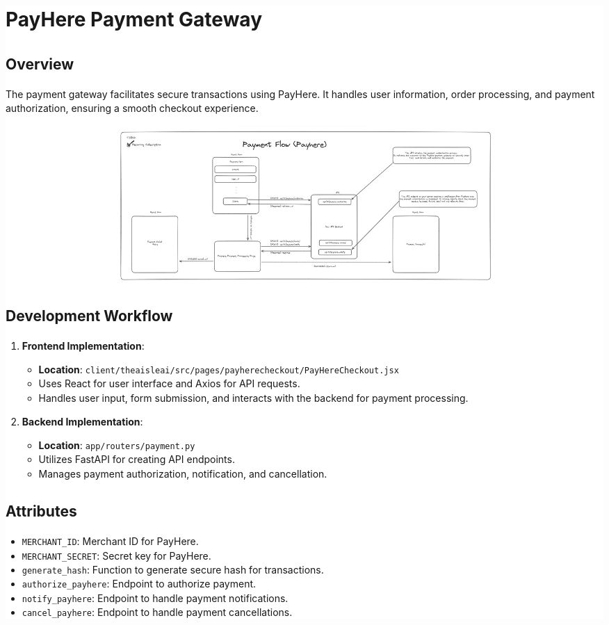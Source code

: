 
# PayHere Payment Gateway

## Overview

The payment gateway facilitates secure transactions using PayHere. It handles user information, order processing, and payment authorization, ensuring a smooth checkout experience.

<p align="center">
  <img src="assets/PaymentGateway.jpg" alt= "Development Workflow" width='65%' style="display: block; margin: 0 auto;">
</p>

## Development Workflow

1. **Frontend Implementation**:
    - **Location**: `client/theaisleai/src/pages/payherecheckout/PayHereCheckout.jsx`
    - Uses React for user interface and Axios for API requests.
    - Handles user input, form submission, and interacts with the backend for payment processing.

2. **Backend Implementation**:
    - **Location**: `app/routers/payment.py`
    - Utilizes FastAPI for creating API endpoints.
    - Manages payment authorization, notification, and cancellation.

## Attributes

- `MERCHANT_ID`: Merchant ID for PayHere.
- `MERCHANT_SECRET`: Secret key for PayHere.
- `generate_hash`: Function to generate secure hash for transactions.
- `authorize_payhere`: Endpoint to authorize payment.
- `notify_payhere`: Endpoint to handle payment notifications.
- `cancel_payhere`: Endpoint to handle payment cancellations.
